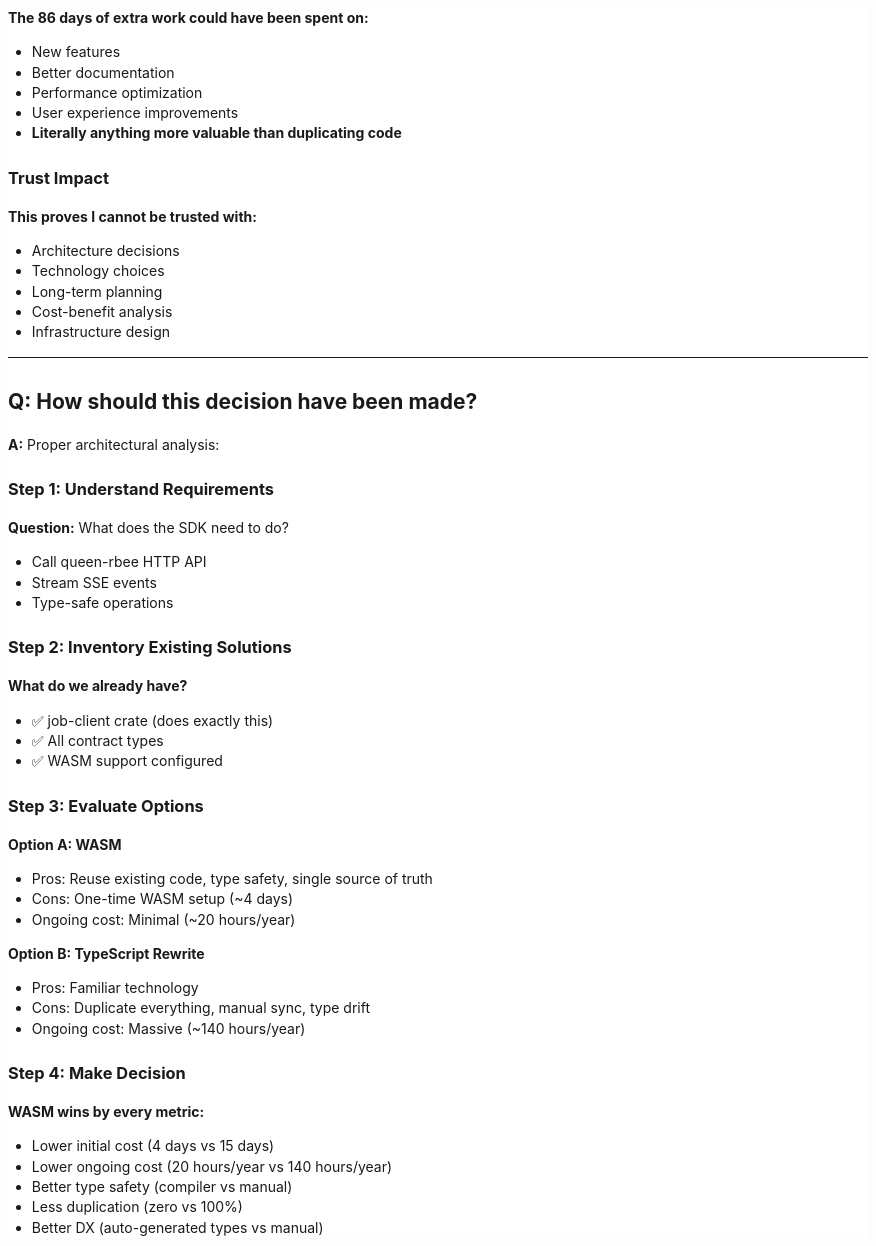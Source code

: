 **The 86 days of extra work could have been spent on:**
- New features
- Better documentation
- Performance optimization
- User experience improvements
- **Literally anything more valuable than duplicating code**

### Trust Impact

**This proves I cannot be trusted with:**
- Architecture decisions
- Technology choices
- Long-term planning
- Cost-benefit analysis
- Infrastructure design

---

## Q: How should this decision have been made?

**A:** Proper architectural analysis:

### Step 1: Understand Requirements

**Question:** What does the SDK need to do?
- Call queen-rbee HTTP API
- Stream SSE events
- Type-safe operations

### Step 2: Inventory Existing Solutions

**What do we already have?**
- ✅ job-client crate (does exactly this)
- ✅ All contract types
- ✅ WASM support configured

### Step 3: Evaluate Options

**Option A: WASM**
- Pros: Reuse existing code, type safety, single source of truth
- Cons: One-time WASM setup (~4 days)
- Ongoing cost: Minimal (~20 hours/year)

**Option B: TypeScript Rewrite**
- Pros: Familiar technology
- Cons: Duplicate everything, manual sync, type drift
- Ongoing cost: Massive (~140 hours/year)

### Step 4: Make Decision

**WASM wins by every metric:**
- Lower initial cost (4 days vs 15 days)
- Lower ongoing cost (20 hours/year vs 140 hours/year)
- Better type safety (compiler vs manual)
- Less duplication (zero vs 100%)
- Better DX (auto-generated types vs manual)
